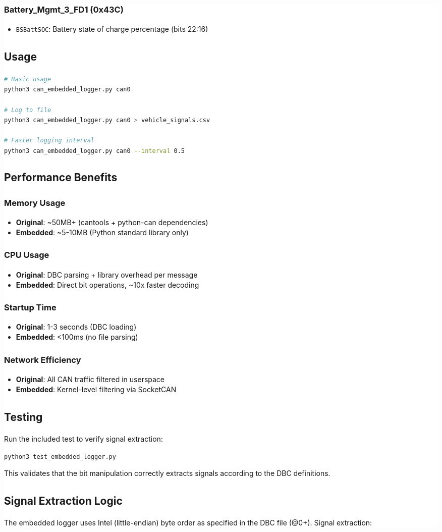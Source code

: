 ### Battery_Mgmt_3_FD1 (0x43C)
- `BSBattSOC`: Battery state of charge percentage (bits 22:16)

## Usage

```bash
# Basic usage
python3 can_embedded_logger.py can0

# Log to file
python3 can_embedded_logger.py can0 > vehicle_signals.csv

# Faster logging interval
python3 can_embedded_logger.py can0 --interval 0.5
```

## Performance Benefits

### Memory Usage
- **Original**: ~50MB+ (cantools + python-can dependencies)
- **Embedded**: ~5-10MB (Python standard library only)

### CPU Usage
- **Original**: DBC parsing + library overhead per message
- **Embedded**: Direct bit operations, ~10x faster decoding

### Startup Time
- **Original**: 1-3 seconds (DBC loading)
- **Embedded**: <100ms (no file parsing)

### Network Efficiency
- **Original**: All CAN traffic filtered in userspace
- **Embedded**: Kernel-level filtering via SocketCAN

## Testing

Run the included test to verify signal extraction:

```bash
python3 test_embedded_logger.py
```

This validates that the bit manipulation correctly extracts signals according to the DBC definitions.

## Signal Extraction Logic

The embedded logger uses Intel (little-endian) byte order as specified in the DBC file (@0+). Signal extraction:
